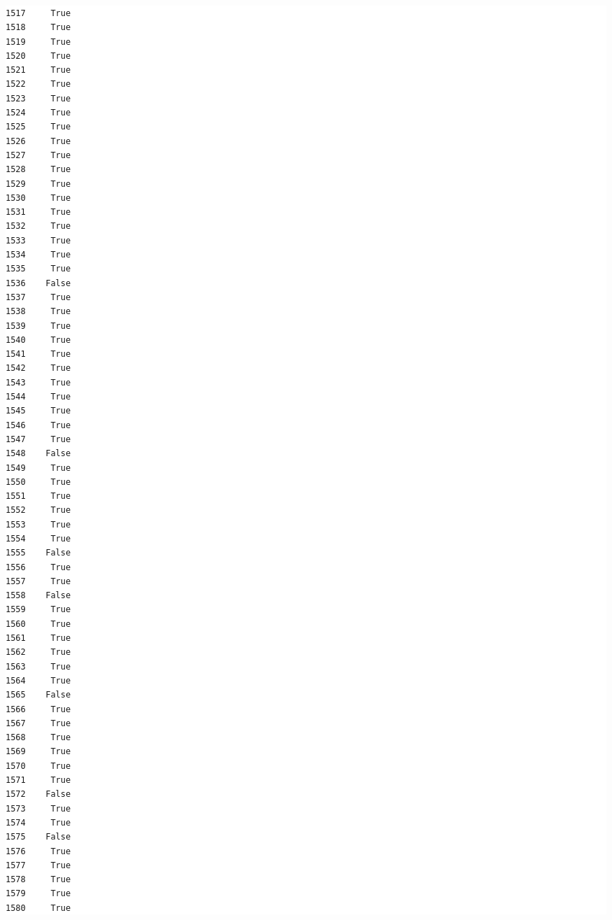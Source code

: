     1517     True
    1518     True
    1519     True
    1520     True
    1521     True
    1522     True
    1523     True
    1524     True
    1525     True
    1526     True
    1527     True
    1528     True
    1529     True
    1530     True
    1531     True
    1532     True
    1533     True
    1534     True
    1535     True
    1536    False
    1537     True
    1538     True
    1539     True
    1540     True
    1541     True
    1542     True
    1543     True
    1544     True
    1545     True
    1546     True
    1547     True
    1548    False
    1549     True
    1550     True
    1551     True
    1552     True
    1553     True
    1554     True
    1555    False
    1556     True
    1557     True
    1558    False
    1559     True
    1560     True
    1561     True
    1562     True
    1563     True
    1564     True
    1565    False
    1566     True
    1567     True
    1568     True
    1569     True
    1570     True
    1571     True
    1572    False
    1573     True
    1574     True
    1575    False
    1576     True
    1577     True
    1578     True
    1579     True
    1580     True